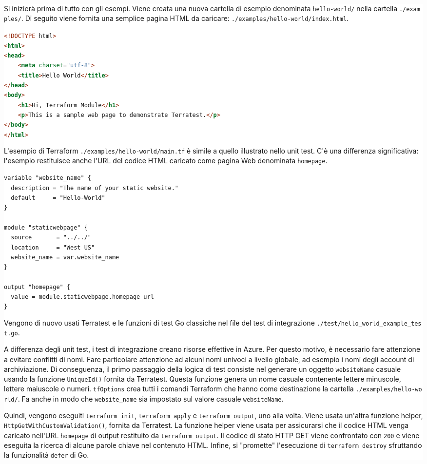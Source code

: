 Si inizierà prima di tutto con gli esempi. Viene creata una nuova cartella di esempio denominata `hello-world/` nella cartella `./examples/`. Di seguito viene fornita una semplice pagina HTML da caricare: `./examples/hello-world/index.html`.

```html
<!DOCTYPE html>
<html>
<head>
    <meta charset="utf-8">
    <title>Hello World</title>
</head>
<body>
    <h1>Hi, Terraform Module</h1>
    <p>This is a sample web page to demonstrate Terratest.</p>
</body>
</html>
```

L'esempio di Terraform `./examples/hello-world/main.tf` è simile a quello illustrato nello unit test. C'è una differenza significativa: l'esempio restituisce anche l'URL del codice HTML caricato come pagina Web denominata `homepage`.

```hcl
variable "website_name" {
  description = "The name of your static website."
  default     = "Hello-World"
}

module "staticwebpage" {
  source       = "../../"
  location     = "West US"
  website_name = var.website_name
}

output "homepage" {
  value = module.staticwebpage.homepage_url
}
```

Vengono di nuovo usati Terratest e le funzioni di test Go classiche nel file del test di integrazione `./test/hello_world_example_test.go`.

A differenza degli unit test, i test di integrazione creano risorse effettive in Azure. Per questo motivo, è necessario fare attenzione a evitare conflitti di nomi. Fare particolare attenzione ad alcuni nomi univoci a livello globale, ad esempio i nomi degli account di archiviazione. Di conseguenza, il primo passaggio della logica di test consiste nel generare un oggetto `websiteName` casuale usando la funzione `UniqueId()` fornita da Terratest. Questa funzione genera un nome casuale contenente lettere minuscole, lettere maiuscole o numeri. `tfOptions` crea tutti i comandi Terraform che hanno come destinazione la cartella `./examples/hello-world/`. Fa anche in modo che `website_name` sia impostato sul valore casuale `websiteName`.

Quindi, vengono eseguiti `terraform init`, `terraform apply` e `terraform output`, uno alla volta. Viene usata un'altra funzione helper, `HttpGetWithCustomValidation()`, fornita da Terratest. La funzione helper viene usata per assicurarsi che il codice HTML venga caricato nell'URL `homepage` di output restituito da `terraform output`. Il codice di stato HTTP GET viene confrontato con `200` e viene eseguita la ricerca di alcune parole chiave nel contenuto HTML. Infine, si "promette" l'esecuzione di `terraform destroy` sfruttando la funzionalità `defer` di Go.

